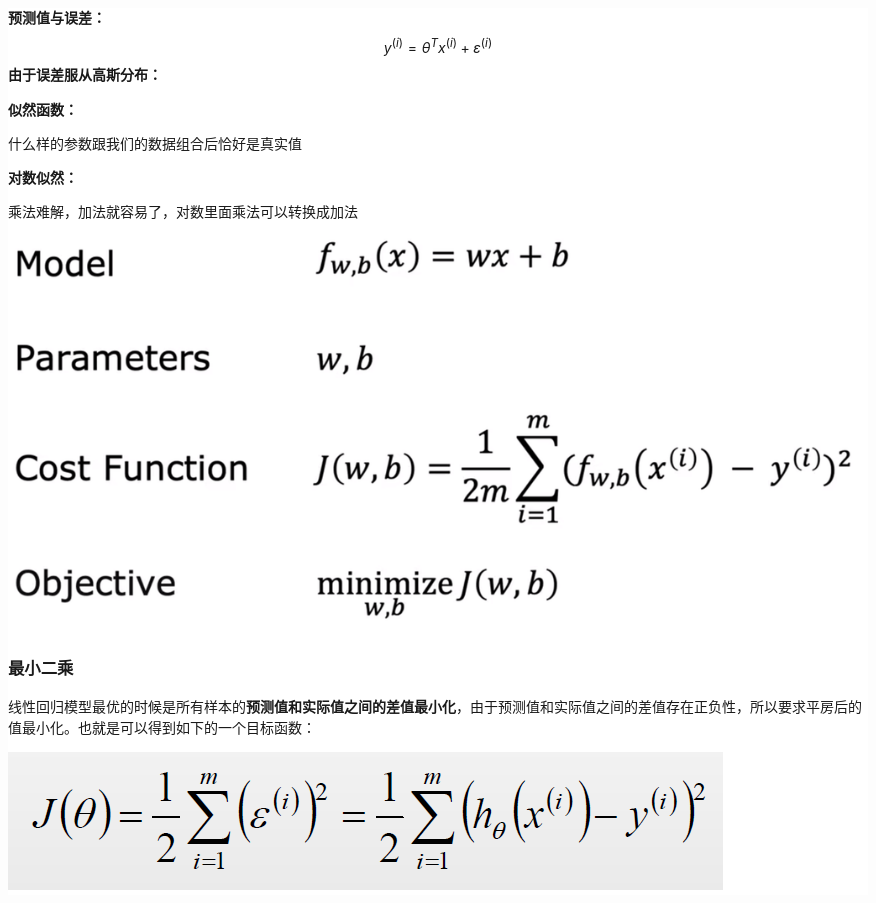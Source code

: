 

**预测值与误差：**
$$
y^{(i)} = θ^Tx^{(i)}+ε^{(i)}
$$
**由于误差服从高斯分布：**



**似然函数：**

什么样的参数跟我们的数据组合后恰好是真实值



**对数似然：**

乘法难解，加法就容易了，对数里面乘法可以转换成加法





![image-20230814142328963](./assets/image-20230814142328963.png)



### 最小二乘

线性回归模型最优的时候是所有样本的**预测值和实际值之间的差值最小化**，由于预测值和实际值之间的差值存在正负性，所以要求平房后的值最小化。也就是可以得到如下的一个目标函数：

![image-20230814101019071](./assets/image-20230814101019071.png)
